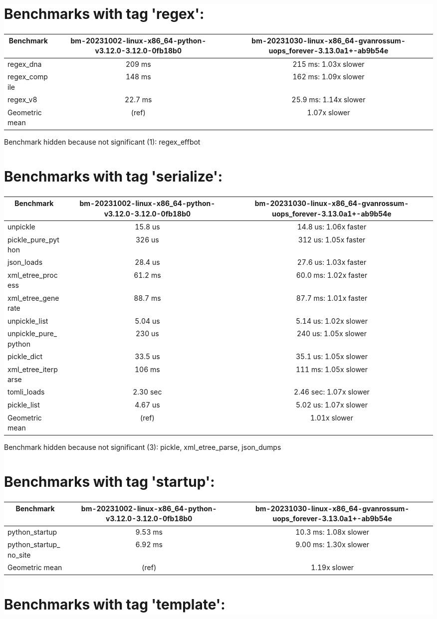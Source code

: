 Benchmarks with tag 'regex':
============================

| Benchmark      | bm-20231002-linux-x86_64-python-v3.12.0-3.12.0-0fb18b0 | bm-20231030-linux-x86_64-gvanrossum-uops_forever-3.13.0a1+-ab9b54e |
|----------------|:------------------------------------------------------:|:------------------------------------------------------------------:|
| regex_dna      | 209 ms                                                 | 215 ms: 1.03x slower                                               |
| regex_compile  | 148 ms                                                 | 162 ms: 1.09x slower                                               |
| regex_v8       | 22.7 ms                                                | 25.9 ms: 1.14x slower                                              |
| Geometric mean | (ref)                                                  | 1.07x slower                                                       |

Benchmark hidden because not significant (1): regex_effbot

Benchmarks with tag 'serialize':
================================

| Benchmark            | bm-20231002-linux-x86_64-python-v3.12.0-3.12.0-0fb18b0 | bm-20231030-linux-x86_64-gvanrossum-uops_forever-3.13.0a1+-ab9b54e |
|----------------------|:------------------------------------------------------:|:------------------------------------------------------------------:|
| unpickle             | 15.8 us                                                | 14.8 us: 1.06x faster                                              |
| pickle_pure_python   | 326 us                                                 | 312 us: 1.05x faster                                               |
| json_loads           | 28.4 us                                                | 27.6 us: 1.03x faster                                              |
| xml_etree_process    | 61.2 ms                                                | 60.0 ms: 1.02x faster                                              |
| xml_etree_generate   | 88.7 ms                                                | 87.7 ms: 1.01x faster                                              |
| unpickle_list        | 5.04 us                                                | 5.14 us: 1.02x slower                                              |
| unpickle_pure_python | 230 us                                                 | 240 us: 1.05x slower                                               |
| pickle_dict          | 33.5 us                                                | 35.1 us: 1.05x slower                                              |
| xml_etree_iterparse  | 106 ms                                                 | 111 ms: 1.05x slower                                               |
| tomli_loads          | 2.30 sec                                               | 2.46 sec: 1.07x slower                                             |
| pickle_list          | 4.67 us                                                | 5.02 us: 1.07x slower                                              |
| Geometric mean       | (ref)                                                  | 1.01x slower                                                       |

Benchmark hidden because not significant (3): pickle, xml_etree_parse, json_dumps

Benchmarks with tag 'startup':
==============================

| Benchmark              | bm-20231002-linux-x86_64-python-v3.12.0-3.12.0-0fb18b0 | bm-20231030-linux-x86_64-gvanrossum-uops_forever-3.13.0a1+-ab9b54e |
|------------------------|:------------------------------------------------------:|:------------------------------------------------------------------:|
| python_startup         | 9.53 ms                                                | 10.3 ms: 1.08x slower                                              |
| python_startup_no_site | 6.92 ms                                                | 9.00 ms: 1.30x slower                                              |
| Geometric mean         | (ref)                                                  | 1.19x slower                                                       |

Benchmarks with tag 'template':
===============================
